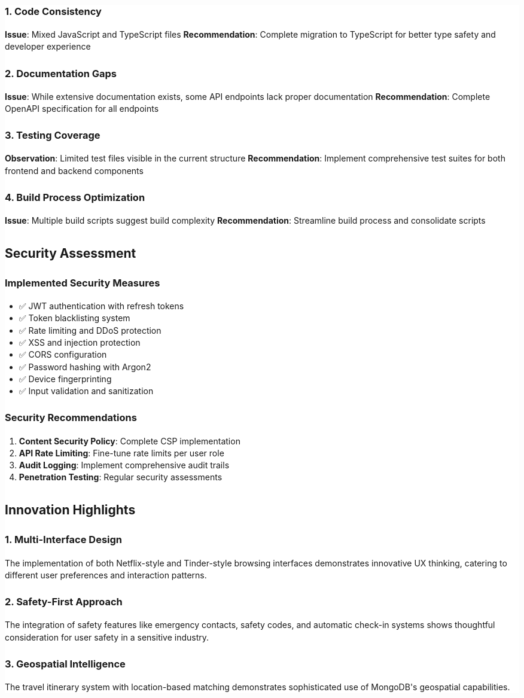 ### 1. Code Consistency
**Issue**: Mixed JavaScript and TypeScript files
**Recommendation**: Complete migration to TypeScript for better type safety and developer experience

### 2. Documentation Gaps
**Issue**: While extensive documentation exists, some API endpoints lack proper documentation
**Recommendation**: Complete OpenAPI specification for all endpoints

### 3. Testing Coverage
**Observation**: Limited test files visible in the current structure
**Recommendation**: Implement comprehensive test suites for both frontend and backend components

### 4. Build Process Optimization
**Issue**: Multiple build scripts suggest build complexity
**Recommendation**: Streamline build process and consolidate scripts

## Security Assessment

### Implemented Security Measures
- ✅ JWT authentication with refresh tokens
- ✅ Token blacklisting system
- ✅ Rate limiting and DDoS protection
- ✅ XSS and injection protection
- ✅ CORS configuration
- ✅ Password hashing with Argon2
- ✅ Device fingerprinting
- ✅ Input validation and sanitization

### Security Recommendations
1. **Content Security Policy**: Complete CSP implementation
2. **API Rate Limiting**: Fine-tune rate limits per user role
3. **Audit Logging**: Implement comprehensive audit trails
4. **Penetration Testing**: Regular security assessments

## Innovation Highlights

### 1. Multi-Interface Design
The implementation of both Netflix-style and Tinder-style browsing interfaces demonstrates innovative UX thinking, catering to different user preferences and interaction patterns.

### 2. Safety-First Approach
The integration of safety features like emergency contacts, safety codes, and automatic check-in systems shows thoughtful consideration for user safety in a sensitive industry.

### 3. Geospatial Intelligence
The travel itinerary system with location-based matching demonstrates sophisticated use of MongoDB's geospatial capabilities.
